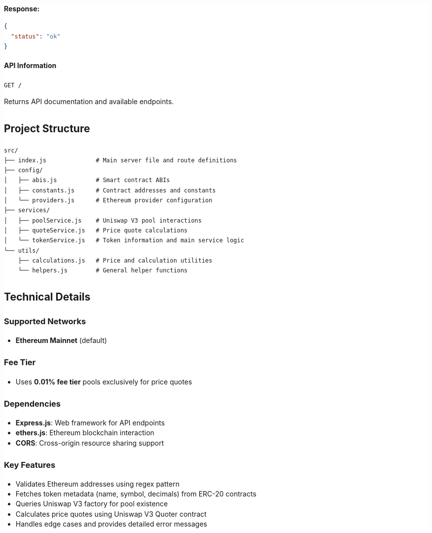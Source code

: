 **Response:**
```json
{
  "status": "ok"
}
```

#### API Information

```http
GET /
```

Returns API documentation and available endpoints.

## Project Structure

```
src/
├── index.js              # Main server file and route definitions
├── config/
│   ├── abis.js           # Smart contract ABIs
│   ├── constants.js      # Contract addresses and constants
│   └── providers.js      # Ethereum provider configuration
├── services/
│   ├── poolService.js    # Uniswap V3 pool interactions
│   ├── quoteService.js   # Price quote calculations
│   └── tokenService.js   # Token information and main service logic
└── utils/
    ├── calculations.js   # Price and calculation utilities
    └── helpers.js        # General helper functions
```

## Technical Details

### Supported Networks
- **Ethereum Mainnet** (default)

### Fee Tier
- Uses **0.01% fee tier** pools exclusively for price quotes

### Dependencies
- **Express.js**: Web framework for API endpoints
- **ethers.js**: Ethereum blockchain interaction
- **CORS**: Cross-origin resource sharing support

### Key Features
- Validates Ethereum addresses using regex pattern
- Fetches token metadata (name, symbol, decimals) from ERC-20 contracts
- Queries Uniswap V3 factory for pool existence
- Calculates price quotes using Uniswap V3 Quoter contract
- Handles edge cases and provides detailed error messages
